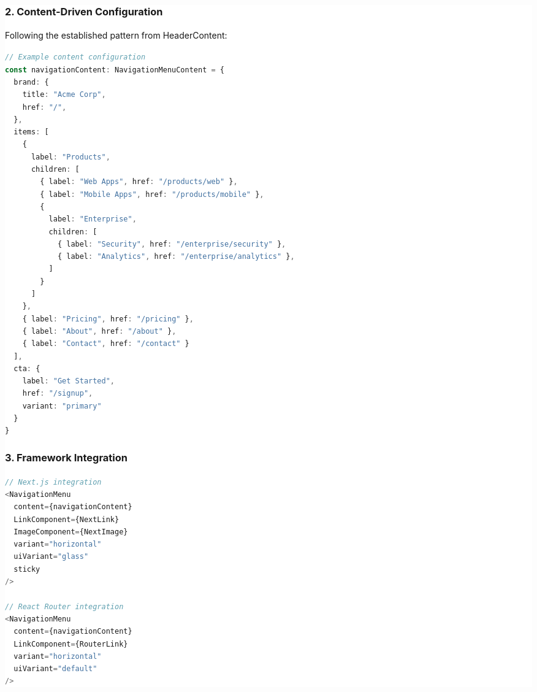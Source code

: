 ### 2. Content-Driven Configuration

Following the established pattern from HeaderContent:

```typescript
// Example content configuration
const navigationContent: NavigationMenuContent = {
  brand: {
    title: "Acme Corp",
    href: "/",
  },
  items: [
    {
      label: "Products",
      children: [
        { label: "Web Apps", href: "/products/web" },
        { label: "Mobile Apps", href: "/products/mobile" },
        {
          label: "Enterprise",
          children: [
            { label: "Security", href: "/enterprise/security" },
            { label: "Analytics", href: "/enterprise/analytics" },
          ]
        }
      ]
    },
    { label: "Pricing", href: "/pricing" },
    { label: "About", href: "/about" },
    { label: "Contact", href: "/contact" }
  ],
  cta: {
    label: "Get Started",
    href: "/signup",
    variant: "primary"
  }
}
```

### 3. Framework Integration

```typescript
// Next.js integration
<NavigationMenu
  content={navigationContent}
  LinkComponent={NextLink}
  ImageComponent={NextImage}
  variant="horizontal"
  uiVariant="glass"
  sticky
/>

// React Router integration
<NavigationMenu
  content={navigationContent}
  LinkComponent={RouterLink}
  variant="horizontal"
  uiVariant="default"
/>
```

